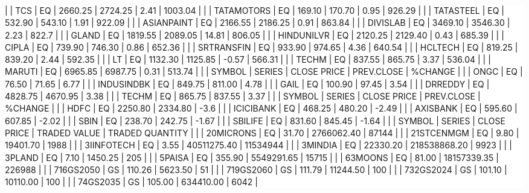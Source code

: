 |  | TCS | EQ | 2660.25 | 2724.25 | 2.41 | 1003.04 |
|  | TATAMOTORS | EQ | 169.10 | 170.70 | 0.95 | 926.29 |
|  | TATASTEEL | EQ | 532.90 | 543.10 | 1.91 | 922.09 |
|  | ASIANPAINT | EQ | 2166.55 | 2186.25 | 0.91 | 863.84 |
|  | DIVISLAB | EQ | 3469.10 | 3546.30 | 2.23 | 822.7 |
|  | GLAND | EQ | 1819.55 | 2089.05 | 14.81 | 806.05 |
|  | HINDUNILVR | EQ | 2120.25 | 2129.40 | 0.43 | 685.39 |
|  | CIPLA | EQ | 739.90 | 746.30 | 0.86 | 652.36 |
|  | SRTRANSFIN | EQ | 933.90 | 974.65 | 4.36 | 640.54 |
|  | HCLTECH | EQ | 819.25 | 839.20 | 2.44 | 592.35 |
|  | LT | EQ | 1132.30 | 1125.85 | -0.57 | 566.31 |
|  | TECHM | EQ | 837.55 | 865.75 | 3.37 | 536.04 |
|  | MARUTI | EQ | 6965.85 | 6987.75 | 0.31 | 513.74 |
|  | SYMBOL | SERIES | CLOSE PRICE | PREV.CLOSE | %CHANGE |
|  | ONGC | EQ | 76.50 | 71.65 | 6.77 |
|  | INDUSINDBK | EQ | 849.75 | 811.00 | 4.78 |
|  | GAIL | EQ | 100.90 | 97.45 | 3.54 |
|  | DRREDDY | EQ | 4828.75 | 4670.95 | 3.38 |
|  | TECHM | EQ | 865.75 | 837.55 | 3.37 |
|  | SYMBOL | SERIES | CLOSE PRICE | PREV.CLOSE | %CHANGE |
|  | HDFC | EQ | 2250.80 | 2334.80 | -3.6 |
|  | ICICIBANK | EQ | 468.25 | 480.20 | -2.49 |
|  | AXISBANK | EQ | 595.60 | 607.85 | -2.02 |
|  | SBIN | EQ | 238.70 | 242.75 | -1.67 |
|  | SBILIFE | EQ | 831.60 | 845.45 | -1.64 |
|  | SYMBOL | SERIES | CLOSE PRICE | TRADED VALUE | TRADED QUANTITY |
|  | 20MICRONS | EQ | 31.70 | 2766062.40 | 87144 |
|  | 21STCENMGM | EQ | 9.80 | 19401.70 | 1988 |
|  | 3IINFOTECH | EQ | 3.55 | 40511275.40 | 11534944 |
|  | 3MINDIA | EQ | 22330.20 | 218538868.20 | 9923 |
|  | 3PLAND | EQ | 7.10 | 1450.25 | 205 |
|  | 5PAISA | EQ | 355.90 | 5549291.65 | 15715 |
|  | 63MOONS | EQ | 81.00 | 18157339.35 | 226988 |
|  | 716GS2050 | GS | 110.26 | 5623.50 | 51 |
|  | 719GS2060 | GS | 111.79 | 11244.50 | 100 |
|  | 732GS2024 | GS | 101.10 | 10110.00 | 100 |
|  | 74GS2035 | GS | 105.00 | 634410.00 | 6042 |